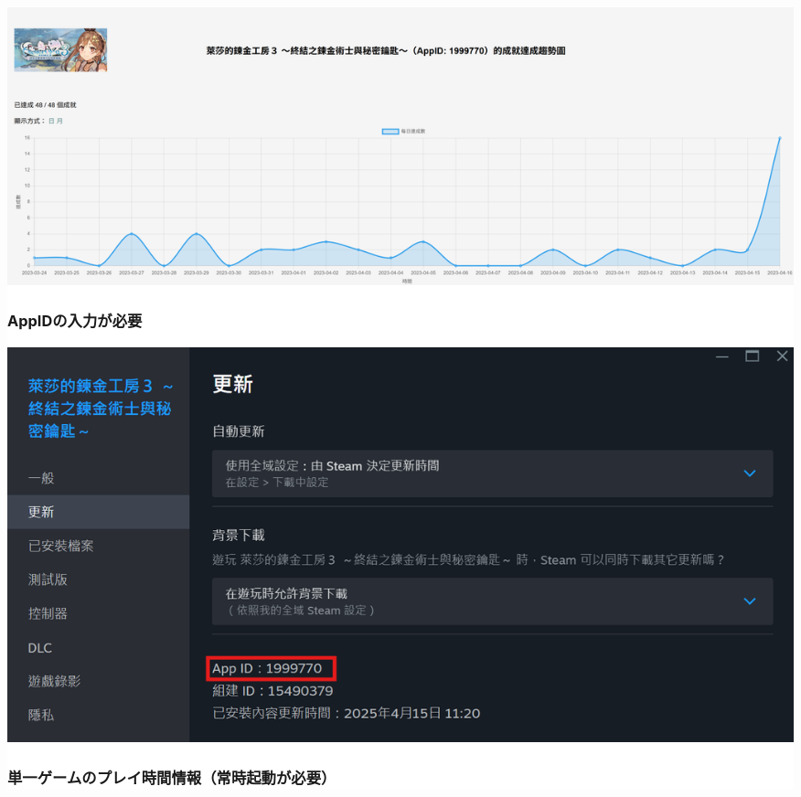 ![実績達成トレンド](./../achievement_trend.png)
### AppIDの入力が必要
![appid](./../appid.png)
### 単一ゲームのプレイ時間情報（常時起動が必要）